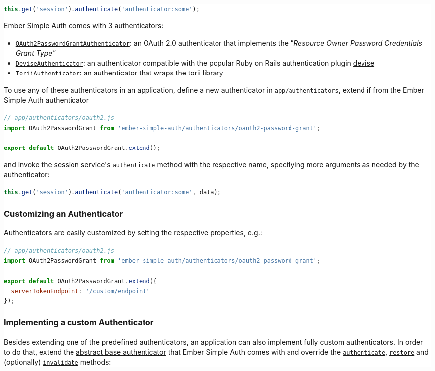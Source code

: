 ```js
this.get('session').authenticate('authenticator:some');
```

Ember Simple Auth comes with 3 authenticators:

* [`OAuth2PasswordGrantAuthenticator`](http://ember-simple-auth.com/api/classes/OAuth2PasswordGrantAuthenticator.html): an OAuth 2.0 authenticator that implements the _"Resource Owner Password Credentials Grant Type"_
* [`DeviseAuthenticator`](http://ember-simple-auth.com/api/classes/DeviseAuthenticator.html): an authenticator compatible with the popular Ruby on Rails authentication plugin [devise](https://github.com/plataformatec/devise)
* [`ToriiAuthenticator`](http://ember-simple-auth.com/api/classes/ToriiAuthenticator.html): an authenticator that wraps the [torii library](https://github.com/Vestorly/torii)

To use any of these authenticators in an application, define a new
authenticator in `app/authenticators`, extend if from the Ember Simple Auth
authenticator

```js
// app/authenticators/oauth2.js
import OAuth2PasswordGrant from 'ember-simple-auth/authenticators/oauth2-password-grant';

export default OAuth2PasswordGrant.extend();
```

and invoke the session service's `authenticate` method with the respective
name, specifying more arguments as needed by the authenticator:

```js
this.get('session').authenticate('authenticator:some', data);
```

### Customizing an Authenticator

Authenticators are easily customized by setting the respective properties,
e.g.:

```js
// app/authenticators/oauth2.js
import OAuth2PasswordGrant from 'ember-simple-auth/authenticators/oauth2-password-grant';

export default OAuth2PasswordGrant.extend({
  serverTokenEndpoint: '/custom/endpoint'
});
```

### Implementing a custom Authenticator

Besides extending one of the predefined authenticators, an application can also
implement fully custom authenticators. In order to do that, extend the
[abstract base authenticator](http://ember-simple-auth.com/api/classes/BaseAuthenticator.html)
that Ember Simple Auth comes with and override the
[`authenticate`](http://ember-simple-auth.com/api/classes/BaseAuthenticator.html#method_authenticate),
[`restore`](http://ember-simple-auth.com/api/classes/BaseAuthenticator.html#method_restore)
and (optionally)
[`invalidate`](http://ember-simple-auth.com/api/classes/BaseAuthenticator.html#method_invalidate)
methods:
